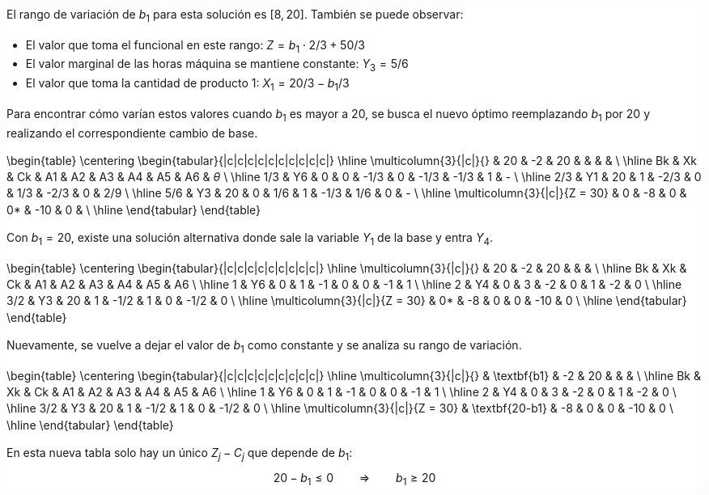 El rango de variación de $b_1$ para esta solución es $[8, 20]$. También se puede observar:

- El valor que toma el funcional en este rango: $Z = b_1 \cdot 2/3 + 50/3$
- El valor marginal de las horas máquina se mantiene constante: $Y_3 = 5/6$
- El valor que toma la cantidad de producto 1: $X_1 = 20/3 - b_1/3$

Para encontrar cómo varían estos valores cuando $b_1$ es mayor a 20, se busca el nuevo óptimo reemplazando $b_1$ por 20 y realizando el correspondiente cambio de base.

\begin{table}
\centering
\begin{tabular}{|c|c|c|c|c|c|c|c|c|c|}
\hline
\multicolumn{3}{|c|}{}                & 20 & -2 & 20 &    &     &    &     \\ \hline
Bk          & Xk         & Ck         & A1 & A2 & A3 & A4 & A5  & A6 & $\theta$   \\ \hline
1/3         & Y6         & 0          & 0  & -1/3 & 0  & -1/3 & -1/3  & 1  & -   \\ \hline
2/3         & Y1         & 20         & 1  & -2/3 & 0  & 1/3  & -2/3  & 0  & 2/9 \\ \hline
5/6         & Y3         & 20         & 0  & 1/6  & 1  & -1/3 & 1/6   & 0  & -   \\ \hline
\multicolumn{3}{|c|}{Z = 30} & 0  & -8 & 0  & 0* & -10 & 0  &     \\ \hline
\end{tabular}
\end{table}

Con $b_1 = 20$, existe una solución alternativa donde sale la variable $Y_1$ de la base y entra $Y_4$.

\begin{table}
\centering
\begin{tabular}{|c|c|c|c|c|c|c|c|c|}
\hline
\multicolumn{3}{|c|}{}       & 20 & -2 & 20 &    &     &    \\ \hline
Bk       & Xk      & Ck      & A1 & A2 & A3 & A4 & A5  & A6 \\ \hline
1        & Y6      & 0       & 1  & -1 & 0  & 0  & -1  & 1  \\ \hline
2        & Y4      & 0       & 3  & -2 & 0  & 1  & -2  & 0  \\ \hline
3/2      & Y3      & 20      & 1  & -1/2 & 1  & 0  & -1/2  & 0  \\ \hline
\multicolumn{3}{|c|}{Z = 30} & 0* & -8 & 0  & 0  & -10 & 0  \\ \hline
\end{tabular}
\end{table}

Nuevamente, se vuelve a dejar el valor de $b_1$ como constante y se analiza su rango de variación.

\begin{table}
\centering
\begin{tabular}{|c|c|c|c|c|c|c|c|c|}
\hline
\multicolumn{3}{|c|}{}       & \textbf{b1}    & -2 & 20 &    &     &    \\ \hline
Bk       & Xk      & Ck      & A1             & A2 & A3 & A4 & A5  & A6 \\ \hline
1        & Y6      & 0       & 1              & -1 & 0  & 0  & -1  & 1  \\ \hline
2        & Y4      & 0       & 3              & -2 & 0  & 1  & -2  & 0  \\ \hline
3/2      & Y3      & 20      & 1              & -1/2 & 1  & 0  & -1/2  & 0  \\ \hline
\multicolumn{3}{|c|}{Z = 30} & \textbf{20-b1} & -8 & 0  & 0  & -10 & 0  \\ \hline
\end{tabular}
\end{table}

En esta nueva tabla solo hay un único $Z_j - C_j$ que depende de $b_1$:
$$20 - b_1 \le 0 \qquad \Rightarrow \qquad b_1 \ge 20$$
